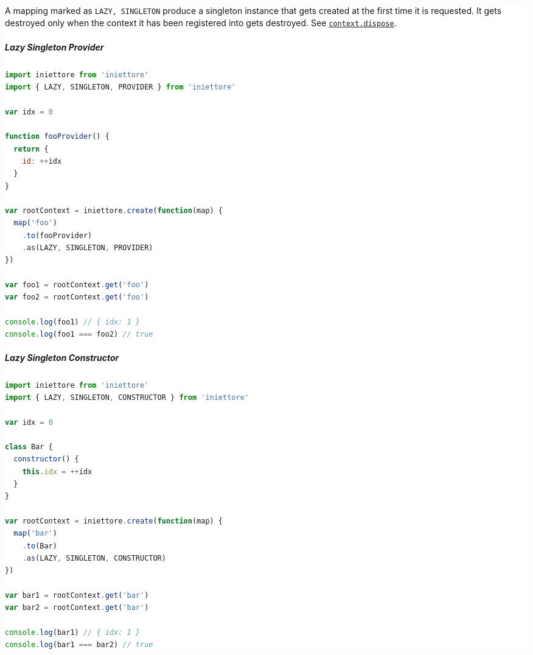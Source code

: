 A mapping marked as `LAZY, SINGLETON` produce a singleton instance that gets created at the first time it is requested. It gets destroyed only when the context it has been registered into gets destroyed. See [`context.dispose`](#context-dispose).

##### Lazy Singleton Provider

```javascript
import iniettore from 'iniettore'
import { LAZY, SINGLETON, PROVIDER } from 'iniettore'

var idx = 0

function fooProvider() {
  return {
    id: ++idx
  }
}

var rootContext = iniettore.create(function(map) {
  map('foo')
    .to(fooProvider)
    .as(LAZY, SINGLETON, PROVIDER)
})

var foo1 = rootContext.get('foo')
var foo2 = rootContext.get('foo')

console.log(foo1) // { idx: 1 }
console.log(foo1 === foo2) // true
```

##### Lazy Singleton Constructor

```javascript
import iniettore from 'iniettore'
import { LAZY, SINGLETON, CONSTRUCTOR } from 'iniettore'

var idx = 0

class Bar {
  constructor() {
    this.idx = ++idx
  }
}

var rootContext = iniettore.create(function(map) {
  map('bar')
    .to(Bar)
    .as(LAZY, SINGLETON, CONSTRUCTOR)
})

var bar1 = rootContext.get('bar')
var bar2 = rootContext.get('bar')

console.log(bar1) // { idx: 1 }
console.log(bar1 === bar2) // true
```
